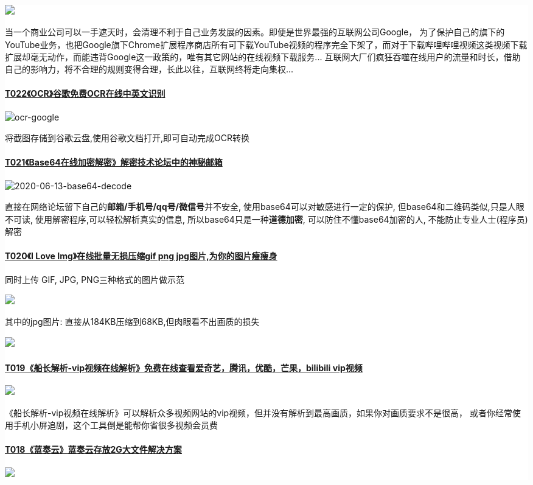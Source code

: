 


![](https://cdn.fangyuanxiaozhan.com/assets/1727506187837mhTjRz4m.gif)



当一个商业公司可以一手遮天时，会清理不利于自己业务发展的因素。即便是世界最强的互联网公司Google， 为了保护自己的旗下的YouTube业务，也把Google旗下Chrome扩展程序商店所有可下载YouTube视频的程序完全下架了，而对于下载哔哩哔哩视频这类视频下载扩展却毫无动作，而能违背Google这一政策的，唯有其它网站的在线视频下载服务... 互联网大厂们疯狂吞噬在线用户的流量和时长，借助自己的影响力，将不合理的规则变得合理，长此以往，互联网终将走向集权... 





#### [T022《OCR》谷歌免费OCR在线中英文识别](https://zhaoolee.com/OnlineToolsBook/#/022-ocr)


![ocr-google](https://cdn.fangyuanxiaozhan.com/assets/17275061878877pe7mFjZ.gif)


将截图存储到谷歌云盘,使用谷歌文档打开,即可自动完成OCR转换


#### [T021《Base64在线加密解密》解密技术论坛中的神秘邮箱](https://zhaoolee.com/OnlineToolsBook/#/021-b64)


![2020-06-13-base64-decode](https://cdn.fangyuanxiaozhan.com/assets/1727506189375E4CZAPGh.gif)

直接在网络论坛留下自己的**邮箱/手机号/qq号/微信号**并不安全, 使用base64可以对敏感进行一定的保护, 但base64和二维码类似,只是人眼不可读, 使用解密程序,可以轻松解析真实的信息, 所以base64只是一种**道德加密**, 可以防住不懂base64加密的人,  不能防止专业人士(程序员)解密


#### [T020《I Love Img》在线批量无损压缩gif png jpg图片,为你的图片瘦瘦身](https://zhaoolee.com/OnlineToolsBook/#/020-iloveimg)


同时上传 GIF, JPG, PNG三种格式的图片做示范

![](https://cdn.fangyuanxiaozhan.com/assets/1727506188406QDidDW5G.gif)

其中的jpg图片: 直接从184KB压缩到68KB,但肉眼看不出画质的损失

![](https://cdn.fangyuanxiaozhan.com/assets/17275061887781DEHiJzd.png)

#### [T019《船长解析-vip视频在线解析》免费在线查看爱奇艺，腾讯，优酷，芒果，bilibili  vip视频](https://zhaoolee.com/OnlineToolsBook/#/019-vip-movie)


![](https://cdn.fangyuanxiaozhan.com/assets/1727506189931K80JmaG8.gif)


《船长解析-vip视频在线解析》可以解析众多视频网站的vip视频，但并没有解析到最高画质，如果你对画质要求不是很高， 或者你经常使用手机小屏追剧，这个工具倒是能帮你省很多视频会员费

#### [T018《蓝奏云》蓝奏云存放2G大文件解决方案](https://zhaoolee.com/OnlineToolsBook/#/018-lanzou)


![](https://cdn.fangyuanxiaozhan.com/assets/1727506190930SJiWTWTa.gif)
